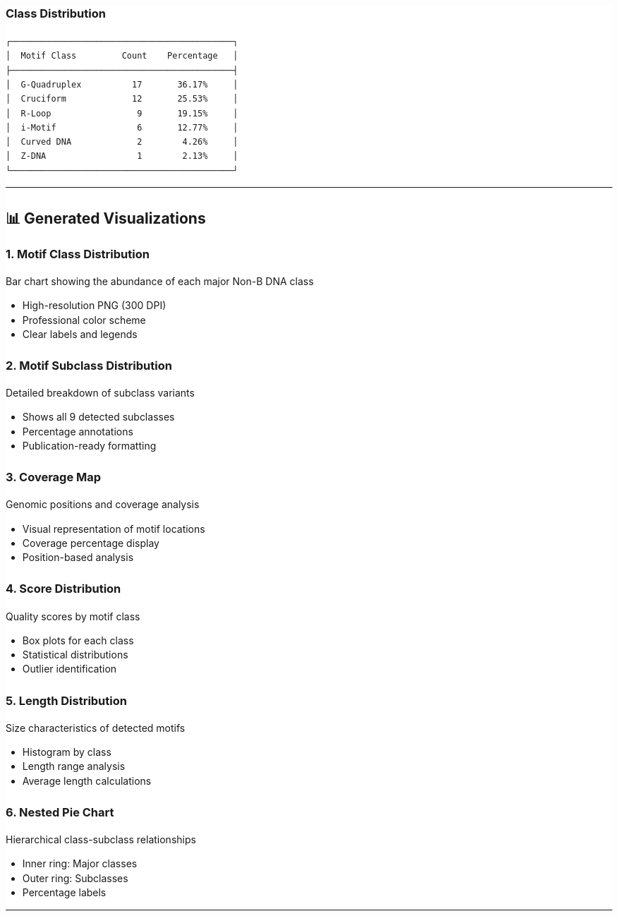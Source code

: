 ### Class Distribution

```
┌────────────────────────────────────────────┐
│  Motif Class         Count    Percentage   │
├────────────────────────────────────────────┤
│  G-Quadruplex          17       36.17%     │
│  Cruciform             12       25.53%     │
│  R-Loop                 9       19.15%     │
│  i-Motif                6       12.77%     │
│  Curved DNA             2        4.26%     │
│  Z-DNA                  1        2.13%     │
└────────────────────────────────────────────┘
```

---

## 📊 Generated Visualizations

### 1. Motif Class Distribution
Bar chart showing the abundance of each major Non-B DNA class
- High-resolution PNG (300 DPI)
- Professional color scheme
- Clear labels and legends

### 2. Motif Subclass Distribution  
Detailed breakdown of subclass variants
- Shows all 9 detected subclasses
- Percentage annotations
- Publication-ready formatting

### 3. Coverage Map
Genomic positions and coverage analysis
- Visual representation of motif locations
- Coverage percentage display
- Position-based analysis

### 4. Score Distribution
Quality scores by motif class
- Box plots for each class
- Statistical distributions
- Outlier identification

### 5. Length Distribution
Size characteristics of detected motifs
- Histogram by class
- Length range analysis
- Average length calculations

### 6. Nested Pie Chart
Hierarchical class-subclass relationships
- Inner ring: Major classes
- Outer ring: Subclasses
- Percentage labels

---